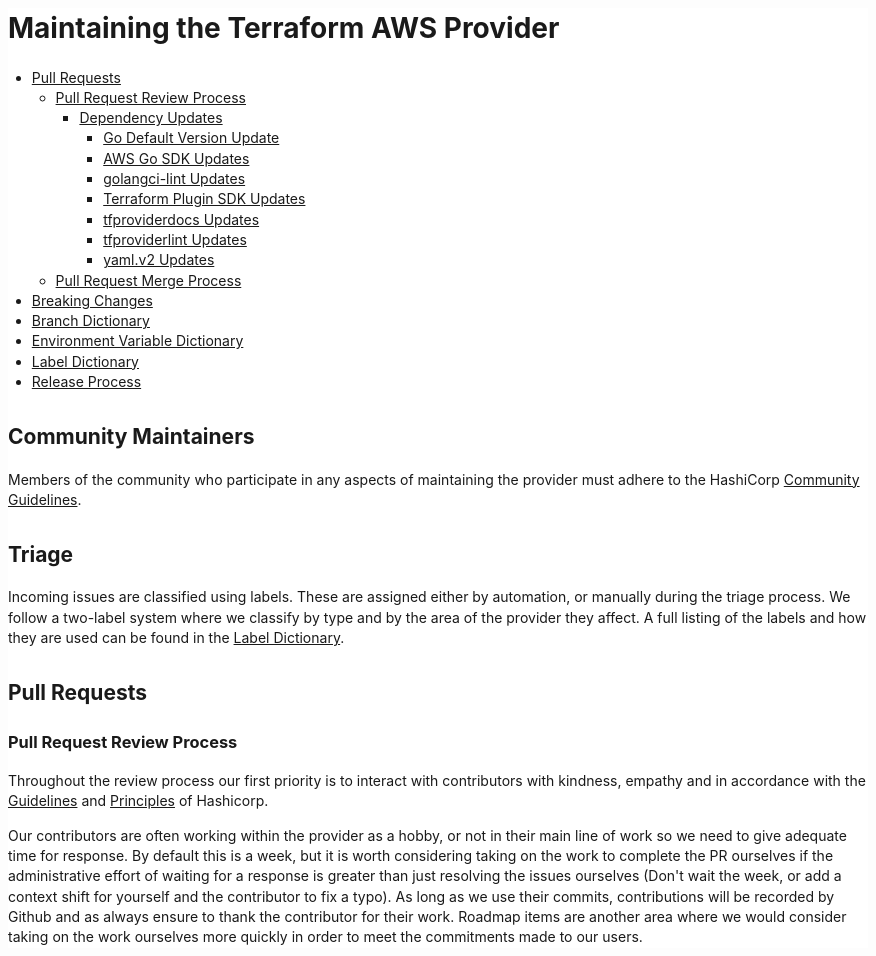 # Maintaining the Terraform AWS Provider



- [Pull Requests](#pull-requests)
    - [Pull Request Review Process](#pull-request-review-process)
        - [Dependency Updates](#dependency-updates)
            - [Go Default Version Update](#go-default-version-update)
            - [AWS Go SDK Updates](#aws-go-sdk-updates)
            - [golangci-lint Updates](#golangci-lint-updates)
            - [Terraform Plugin SDK Updates](#terraform-plugin-sdk-updates)
            - [tfproviderdocs Updates](#tfproviderdocs-updates)
            - [tfproviderlint Updates](#tfproviderlint-updates)
            - [yaml.v2 Updates](#yaml-v2-updates)
    - [Pull Request Merge Process](#pull-request-merge-process)
- [Breaking Changes](#breaking-changes)
- [Branch Dictionary](#branch-dictionary)
- [Environment Variable Dictionary](#environment-variable-dictionary)
- [Label Dictionary](#label-dictionary)
- [Release Process](#release-process)



## Community Maintainers

Members of the community who participate in any aspects of maintaining the provider must adhere to the HashiCorp [Community Guidelines](https://www.hashicorp.com/community-guidelines).

## Triage

Incoming issues are classified using labels. These are assigned either by automation, or manually during the triage process. We follow a two-label system where we classify by type and by the area of the provider they affect. A full listing of the labels and how they are used can be found in the [Label Dictionary](#label-dictionary).

## Pull Requests

### Pull Request Review Process

Throughout the review process our first priority is to interact with contributors with kindness, empathy and in accordance with the [Guidelines](https://www.hashicorp.com/community-guidelines) and [Principles](https://www.hashicorp.com/our-principles/) of Hashicorp.

Our contributors are often working within the provider as a hobby, or not in their main line of work so we need to give adequate time for response. By default this is a week, but it is worth considering taking on the work to complete the PR ourselves if the administrative effort of waiting for a response is greater than just resolving the issues ourselves (Don't wait the week, or add a context shift for yourself and the contributor to fix a typo). As long as we use their commits, contributions will be recorded by Github and as always ensure to thank the contributor for their work. Roadmap items are another area where we would consider taking on the work ourselves more quickly in order to meet the commitments made to our users.
